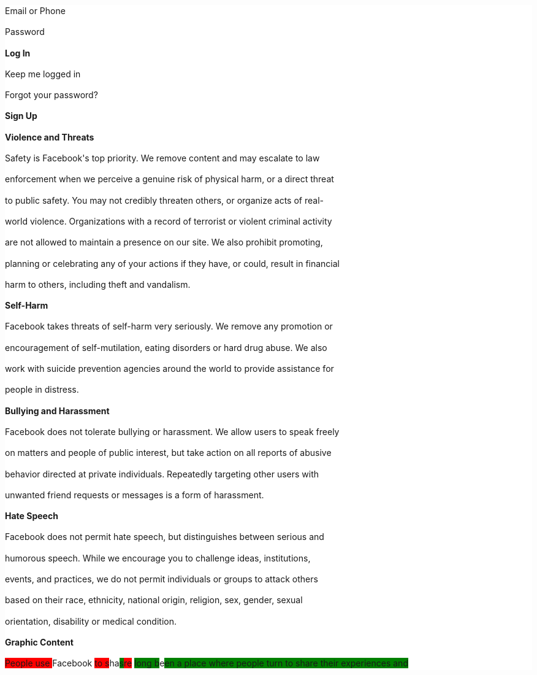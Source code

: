 Email or Phone

Password

**Log In**

Keep me logged in

Forgot your password?

**Sign Up**

**Violence and Threats**

Safety is Facebook's top priority. We remove content and may escalate to law

enforcement when we perceive a genuine risk of physical harm, or a direct threat

to public safety. You may not credibly threaten others, or organize acts of real-

world violence. Organizations with a record of terrorist or violent criminal activity

are not allowed to maintain a presence on our site. We also prohibit promoting,

planning or celebrating any of your actions if they have, or could, result in financial

harm to others, including theft and vandalism.

**Self-Harm**

Facebook takes threats of self-harm very seriously. We remove any promotion or

encouragement of self-mutilation, eating disorders or hard drug abuse. We also

work with suicide prevention agencies around the world to provide assistance for

people in distress.

**Bullying and Harassment**

Facebook does not tolerate bullying or harassment. We allow users to speak freely

on matters and people of public interest, but take action on all reports of abusive

behavior directed at private individuals. Repeatedly targeting other users with

unwanted friend requests or messages is a form of harassment.

**Hate Speech**

Facebook does not permit hate speech, but distinguishes between serious and

humorous speech. While we encourage you to challenge ideas, institutions,

events, and practices, we do not permit individuals or groups to attack others

based on their race, ethnicity, national origin, religion, sex, gender, sexual

orientation, disability or medical condition.

**Graphic Content**

<span style="background-color: red;">People use </span>Facebook <span style="background-color: red;">to s</span>ha<span style="background-color: green;">s</span><span style="background-color: red;">re</span> <span style="background-color: green;">long b</span>e<span style="background-color: green;">en a place where people turn to share their experiences and
